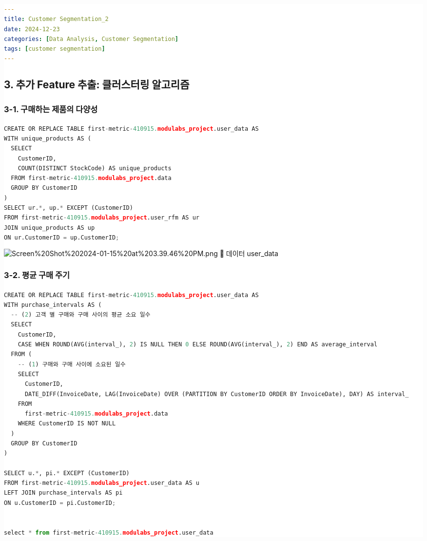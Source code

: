 ```yaml
---
title: Customer Segmentation_2
date: 2024-12-23
categories: [Data Analysis, Customer Segmentation]
tags: [customer segmentation]     
---
```


## 3. 추가 Feature 추출: 클러스터링 알고리즘

### 3-1. 구매하는 제품의 다양성


```python
CREATE OR REPLACE TABLE first-metric-410915.modulabs_project.user_data AS  
WITH unique_products AS (
  SELECT
    CustomerID,
    COUNT(DISTINCT StockCode) AS unique_products
  FROM first-metric-410915.modulabs_project.data
  GROUP BY CustomerID
)
SELECT ur.*, up.* EXCEPT (CustomerID)
FROM first-metric-410915.modulabs_project.user_rfm AS ur
JOIN unique_products AS up
ON ur.CustomerID = up.CustomerID;
```

![Screen%20Shot%202024-01-15%20at%203.39.46%20PM.png](Screen%20Shot%202024-01-15%20at%203.39.46%20PM.png)
🔼 데이터 user_data

### 3-2. 평균 구매 주기


```python
CREATE OR REPLACE TABLE first-metric-410915.modulabs_project.user_data AS
WITH purchase_intervals AS (
  -- (2) 고객 별 구매와 구매 사이의 평균 소요 일수
  SELECT
    CustomerID,
    CASE WHEN ROUND(AVG(interval_), 2) IS NULL THEN 0 ELSE ROUND(AVG(interval_), 2) END AS average_interval
  FROM (
    -- (1) 구매와 구매 사이에 소요된 일수
    SELECT
      CustomerID,
      DATE_DIFF(InvoiceDate, LAG(InvoiceDate) OVER (PARTITION BY CustomerID ORDER BY InvoiceDate), DAY) AS interval_
    FROM
      first-metric-410915.modulabs_project.data
    WHERE CustomerID IS NOT NULL
  )
  GROUP BY CustomerID
)

SELECT u.*, pi.* EXCEPT (CustomerID)
FROM first-metric-410915.modulabs_project.user_data AS u
LEFT JOIN purchase_intervals AS pi
ON u.CustomerID = pi.CustomerID;


select * from first-metric-410915.modulabs_project.user_data
```

